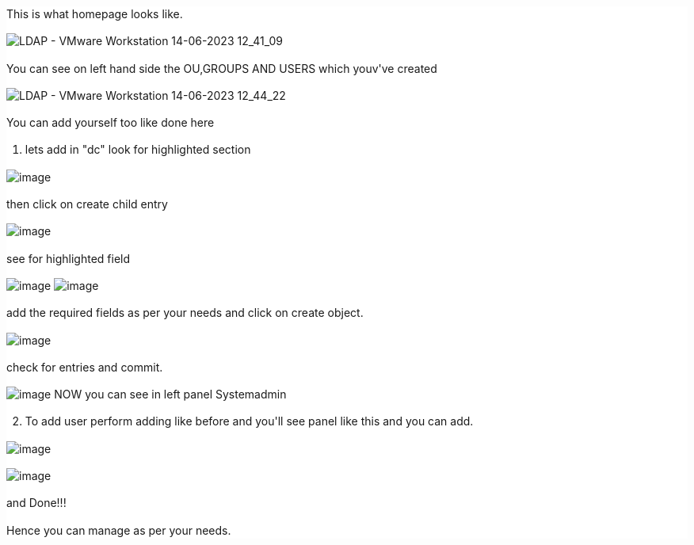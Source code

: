 This is what homepage looks like.

![LDAP - VMware Workstation 14-06-2023 12_41_09](https://github.com/shubnimkar/Automation-Scripts/assets/46809421/0b7bd1a5-3d60-47a7-acd1-4622d3169bb3)

You can see on left hand side the OU,GROUPS AND USERS which youv've created

![LDAP - VMware Workstation 14-06-2023 12_44_22](https://github.com/shubnimkar/Automation-Scripts/assets/46809421/ffa1588a-a84b-4e71-898c-12ba433b46ed)

You can add yourself too like done here
1. lets add in "dc" look for highlighted section

![image](https://github.com/shubnimkar/Automation-Scripts/assets/46809421/03a091bd-d016-4053-80ce-fed3ae488641)

   then click on create child entry

![image](https://github.com/shubnimkar/Automation-Scripts/assets/46809421/e142955c-0bc8-478c-b96d-5f579d374f74)

   see for highlighted field

![image](https://github.com/shubnimkar/Automation-Scripts/assets/46809421/96b2c47f-5c4b-4cb2-9da0-8da8f0836939)
![image](https://github.com/shubnimkar/Automation-Scripts/assets/46809421/34f7e39f-e473-4362-8bf5-259c75842e67)

  add the required fields as per your needs and click on create object.

![image](https://github.com/shubnimkar/Automation-Scripts/assets/46809421/3971c002-3b13-480f-8716-0b20f180a8b3)

check for entries and commit.

![image](https://github.com/shubnimkar/Automation-Scripts/assets/46809421/84ba35ca-42cf-43c8-bb2c-322e6bbfa1fd)
NOW you can see in left panel Systemadmin 

2. To add user
 perform adding like before and you'll see panel like this and you can add.
 
![image](https://github.com/shubnimkar/Automation-Scripts/assets/46809421/784fc33b-0877-4a8b-b948-7c084b42e148)

![image](https://github.com/shubnimkar/Automation-Scripts/assets/46809421/ab89cffe-d249-4ce0-859e-00d49e583399)

and Done!!!

Hence you can manage as per your needs.

